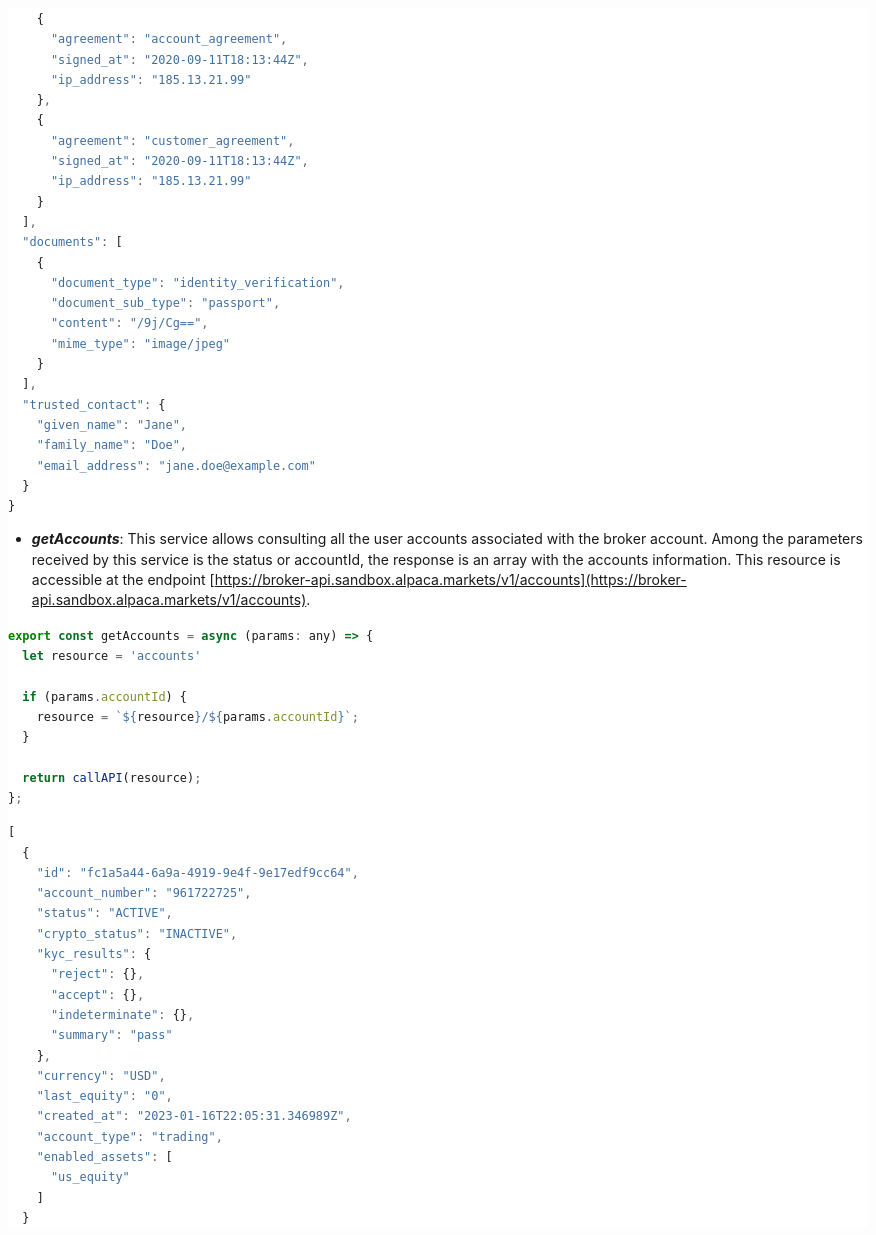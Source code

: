 ```jsx
    {
      "agreement": "account_agreement",
      "signed_at": "2020-09-11T18:13:44Z",
      "ip_address": "185.13.21.99"
    },
    {
      "agreement": "customer_agreement",
      "signed_at": "2020-09-11T18:13:44Z",
      "ip_address": "185.13.21.99"
    }
  ],
  "documents": [
    {
      "document_type": "identity_verification",
      "document_sub_type": "passport",
      "content": "/9j/Cg==",
      "mime_type": "image/jpeg"
    }
  ],
  "trusted_contact": {
    "given_name": "Jane",
    "family_name": "Doe",
    "email_address": "jane.doe@example.com"
  }
}
```

- ***getAccounts***: This service allows consulting all the user accounts associated with the broker account. Among the parameters received by this service is the status or accountId, the response is an array with the accounts information. This resource is accessible at the endpoint [https://broker-api.sandbox.alpaca.markets/v1/accounts](https://broker-api.sandbox.alpaca.markets/v1/accounts).

```jsx
export const getAccounts = async (params: any) => {
  let resource = 'accounts'

  if (params.accountId) {
    resource = `${resource}/${params.accountId}`;
  }

  return callAPI(resource);
};
```

```jsx
[
  {
    "id": "fc1a5a44-6a9a-4919-9e4f-9e17edf9cc64",
    "account_number": "961722725",
    "status": "ACTIVE",
    "crypto_status": "INACTIVE",
    "kyc_results": {
      "reject": {},
      "accept": {},
      "indeterminate": {},
      "summary": "pass"
    },
    "currency": "USD",
    "last_equity": "0",
    "created_at": "2023-01-16T22:05:31.346989Z",
    "account_type": "trading",
    "enabled_assets": [
      "us_equity"
    ]
  }
```
